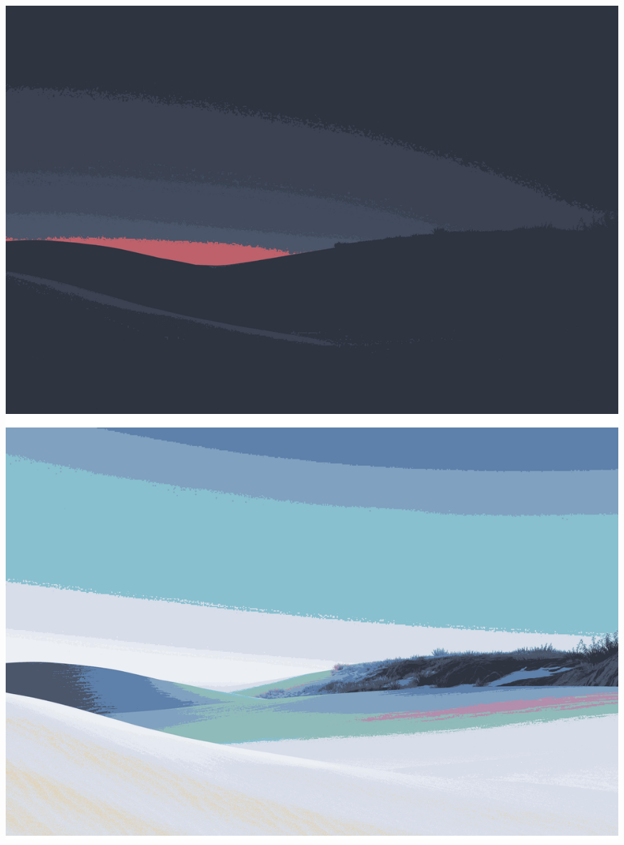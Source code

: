 [![nord64.jpg](walx/nord64.jpg)](walx/nord64.jpg)

[![nord65.jpg](walx/nord65.jpg)](walx/nord65.jpg)
